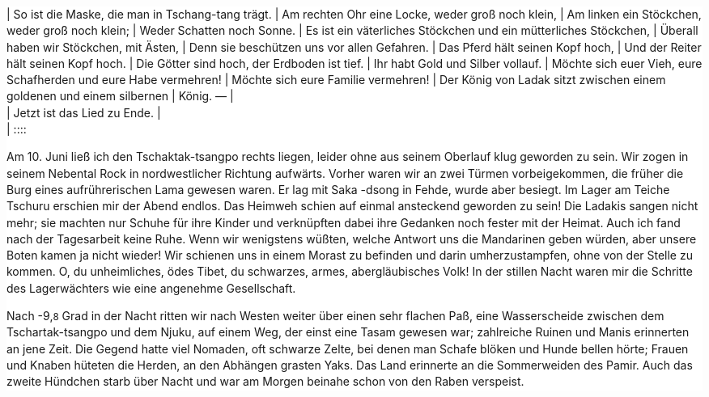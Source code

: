 |     So ist die Maske, die man in Tschang-tang trägt.
|     Am rechten Ohr eine Locke, weder groß noch klein,
|     Am linken ein Stöckchen, weder groß noch klein;
|     Weder Schatten noch Sonne.
|     Es ist ein väterliches Stöckchen und ein mütterliches Stöckchen,
|     Überall haben wir Stöckchen, mit Ästen,
|     Denn sie beschützen uns vor allen Gefahren.
|     Das Pferd hält seinen Kopf hoch,
|     Und der Reiter hält seinen Kopf hoch.
|     Die Götter sind hoch, der Erdboden ist tief.
|     Ihr habt Gold und Silber vollauf.
|     Möchte sich euer Vieh, eure Schafherden und eure Habe vermehren!
|     Möchte sich eure Familie vermehren!
|     Der König von Ladak sitzt zwischen einem goldenen und einem silbernen
|                                                 König. —
|     
|     Jetzt ist das Lied zu Ende.
|     
|
::::

Am 10. Juni ließ ich den Tschaktak-tsangpo rechts liegen, leider
ohne aus seinem Oberlauf klug geworden zu sein. Wir zogen in seinem
Nebental Rock in nordwestlicher Richtung aufwärts. Vorher waren
wir an zwei Türmen vorbeigekommen, die früher die Burg eines aufrührerischen
Lama gewesen waren. Er lag mit Saka -dsong in Fehde,
wurde aber besiegt. Im Lager am Teiche Tschuru erschien mir der
Abend endlos. Das Heimweh schien auf einmal ansteckend geworden zu
sein! Die Ladakis sangen nicht mehr; sie machten nur Schuhe für ihre
Kinder und verknüpften dabei ihre Gedanken noch fester mit der Heimat.
Auch ich fand nach der Tagesarbeit keine Ruhe. Wenn wir wenigstens
wüßten, welche Antwort uns die Mandarinen geben würden, aber unsere
Boten kamen ja nicht wieder! Wir schienen uns in einem Morast zu
befinden und darin umherzustampfen, ohne von der Stelle zu kommen.
O, du unheimliches, ödes Tibet, du schwarzes, armes, abergläubisches
Volk! In der stillen Nacht waren mir die Schritte des Lagerwächters
wie eine angenehme Gesellschaft.

Nach -9,<small>8</small> Grad in der Nacht ritten wir nach Westen weiter über
einen sehr flachen Paß, eine Wasserscheide zwischen dem Tschartak-tsangpo
und dem Njuku, auf einem Weg, der einst eine Tasam gewesen war;
zahlreiche Ruinen und Manis erinnerten an jene Zeit. Die Gegend hatte
viel Nomaden, oft schwarze Zelte, bei denen man Schafe blöken und Hunde
bellen hörte; Frauen und Knaben hüteten die Herden, an den Abhängen
grasten Yaks. Das Land erinnerte an die Sommerweiden des Pamir.
Auch das zweite Hündchen starb über Nacht und war am Morgen
beinahe schon von den Raben verspeist.

